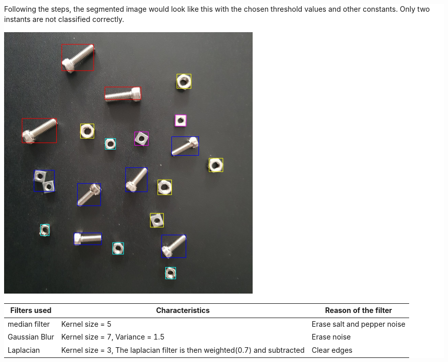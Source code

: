 Following the steps, the segmented image would look like this with the chosen threshold values and other constants. Only two instants are not classified correctly.

<img src="..\Report_image\LAB1\ContouredImage.JPG" alt="ContouredImage" style="zoom:50%;" />

| **Filters used** | **Characteristics**                                          | Reason of the filter        |
| ---------------- | ------------------------------------------------------------ | --------------------------- |
| median filter    | Kernel size = 5                                              | Erase salt and pepper noise |
| Gaussian Blur    | Kernel size = 7, Variance = 1.5                              | Erase noise                 |
| Laplacian        | Kernel size = 3, The laplacian filter is then weighted(0.7) and subtracted | Clear edges                 |
